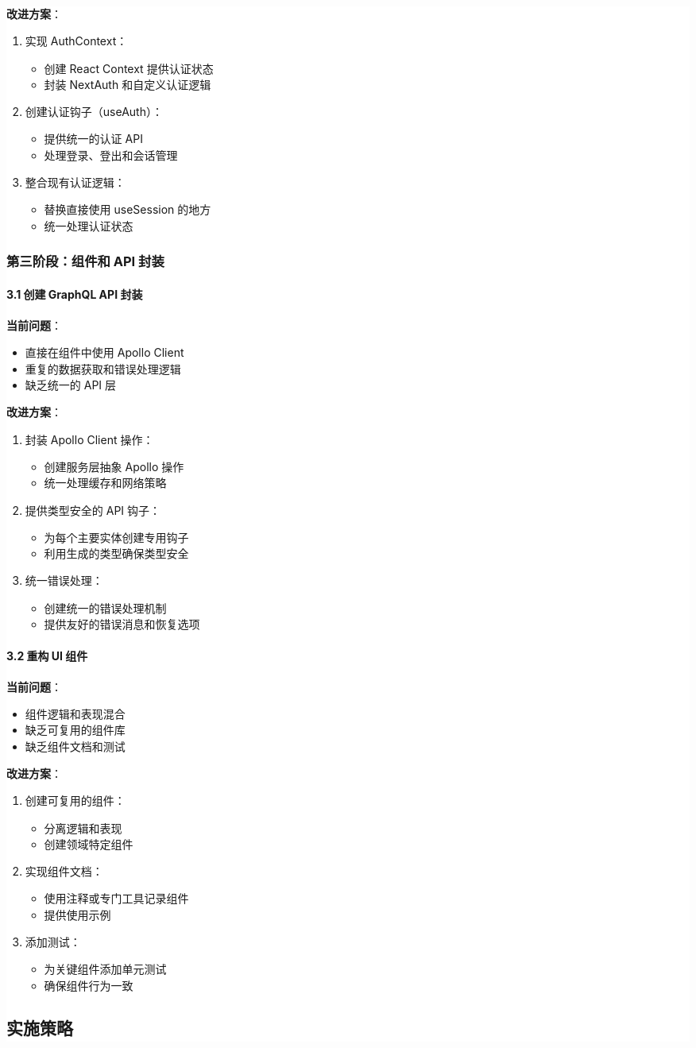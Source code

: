 **改进方案**：
1. 实现 AuthContext：
   - 创建 React Context 提供认证状态
   - 封装 NextAuth 和自定义认证逻辑

2. 创建认证钩子（useAuth）：
   - 提供统一的认证 API
   - 处理登录、登出和会话管理

3. 整合现有认证逻辑：
   - 替换直接使用 useSession 的地方
   - 统一处理认证状态

### 第三阶段：组件和 API 封装

#### 3.1 创建 GraphQL API 封装

**当前问题**：
- 直接在组件中使用 Apollo Client
- 重复的数据获取和错误处理逻辑
- 缺乏统一的 API 层

**改进方案**：
1. 封装 Apollo Client 操作：
   - 创建服务层抽象 Apollo 操作
   - 统一处理缓存和网络策略

2. 提供类型安全的 API 钩子：
   - 为每个主要实体创建专用钩子
   - 利用生成的类型确保类型安全

3. 统一错误处理：
   - 创建统一的错误处理机制
   - 提供友好的错误消息和恢复选项

#### 3.2 重构 UI 组件

**当前问题**：
- 组件逻辑和表现混合
- 缺乏可复用的组件库
- 缺乏组件文档和测试

**改进方案**：
1. 创建可复用的组件：
   - 分离逻辑和表现
   - 创建领域特定组件

2. 实现组件文档：
   - 使用注释或专门工具记录组件
   - 提供使用示例

3. 添加测试：
   - 为关键组件添加单元测试
   - 确保组件行为一致

## 实施策略
